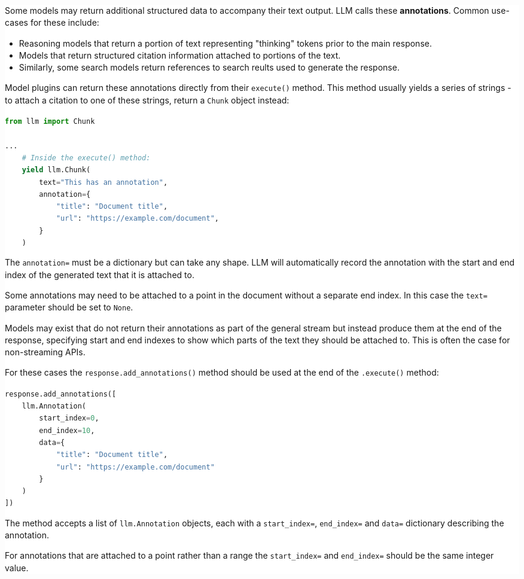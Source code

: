 Some models may return additional structured data to accompany their text output. LLM calls these **annotations**. Common use-cases for these include:

- Reasoning models that return a portion of text representing "thinking" tokens prior to the main response.
- Models that return structured citation information attached to portions of the text.
- Similarly, some search models return references to search reults used to generate the response.

Model plugins can return these annotations directly from their `execute()` method. This method usually yields a series of strings - to attach a citation to one of these strings, return a `Chunk` object instead:

```python
from llm import Chunk

...
    # Inside the execute() method:
    yield llm.Chunk(
        text="This has an annotation",
        annotation={
            "title": "Document title",
            "url": "https://example.com/document",
        }
    )
```
The `annotation=` must be a dictionary but can take any shape. LLM will automatically record the annotation with the start and end index of the generated text that it is attached to.

Some annotations may need to be attached to a point in the document without a separate end index. In this case the `text=` parameter should be set to `None`.

Models may exist that do not return their annotations as part of the general stream but instead produce them at the end of the response, specifying start and end indexes to show which parts of the text they should be attached to. This is often the case for non-streaming APIs.

For these cases the `response.add_annotations()` method should be used at the end of the `.execute()` method:

```python
response.add_annotations([
    llm.Annotation(
        start_index=0,
        end_index=10,
        data={
            "title": "Document title",
            "url": "https://example.com/document"
        }
    )
])
```
The method accepts a list of `llm.Annotation` objects, each with a `start_index=`, `end_index=` and `data=` dictionary describing the annotation.

For annotations that are attached to a point rather than a range the `start_index=` and `end_index=` should be the same integer value.